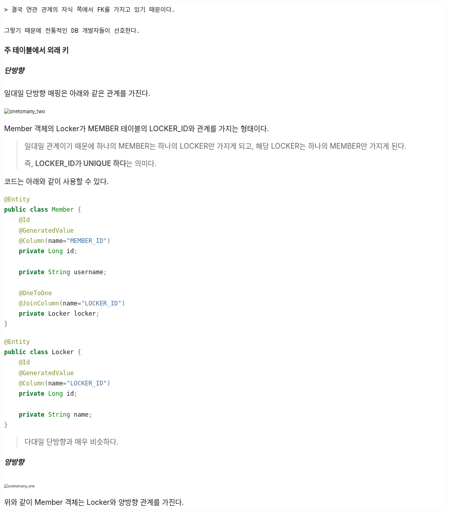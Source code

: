     > 결국 연관 관계의 자식 쪽에서 FK를 가지고 있기 때문이다.

    그렇기 때문에 전통적인 DB 개발자들이 선호한다.

#### 주 테이블에서 외래 키

##### 단방향

일대일 단방향 매핑은 아래와 같은 관계를 가진다.

<img src="https://github.com/jhhong0509/study/blob/master/stu_spring/orm/jpa_basic_orm/images/onetoone_one.jpg?raw=true" alt="onetomany_two" style="zoom:67%;" />

Member 객체의 Locker가 MEMBER 테이블의 LOCKER_ID와 관계를 가지는 형태이다.

> 일대일 관계이기 때문에 하나의 MEMBER는 하나의 LOCKER만 가지게 되고, 해당 LOCKER는 하나의 MEMBER만 가지게 된다.
>
> 즉, **LOCKER_ID가 UNIQUE 하다**는 의미다.

코드는 아래와 같이 사용할 수 있다.

``` java
@Entity
public class Member {
    @Id
    @GeneratedValue
    @Column(name="MEMBER_ID")
    private Long id;
    
    private String username;
    
    @OneToOne
    @JoinColumn(name="LOCKER_ID")
    private Locker locker;
}
```

``` java
@Entity
public class Locker {
    @Id
    @GeneratedValue
    @Column(name="LOCKER_ID")
    private Long id;
    
    private String name;
}
```

> 다대일 단방향과 매우 비슷하다.

##### 양방향

<img src="https://github.com/jhhong0509/study/blob/master/stu_spring/orm/jpa_basic_orm/images/onetomany_two.jpg?raw=true" alt="onetomany_one" style="zoom:50%;" />

위와 같이 Member 객체는 Locker와 양방향 관계를 가진다.
